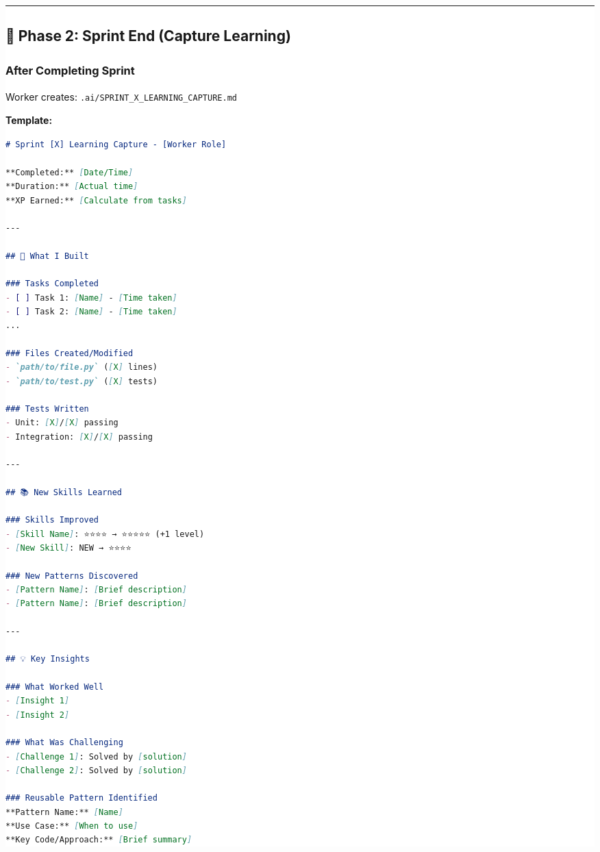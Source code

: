 ```
```

---

## 💾 Phase 2: Sprint End (Capture Learning)

### After Completing Sprint

Worker creates: `.ai/SPRINT_X_LEARNING_CAPTURE.md`

**Template:**

```markdown
# Sprint [X] Learning Capture - [Worker Role]

**Completed:** [Date/Time]
**Duration:** [Actual time]
**XP Earned:** [Calculate from tasks]

---

## 🎯 What I Built

### Tasks Completed
- [ ] Task 1: [Name] - [Time taken]
- [ ] Task 2: [Name] - [Time taken]
...

### Files Created/Modified
- `path/to/file.py` ([X] lines)
- `path/to/test.py` ([X] tests)

### Tests Written
- Unit: [X]/[X] passing
- Integration: [X]/[X] passing

---

## 📚 New Skills Learned

### Skills Improved
- [Skill Name]: ⭐⭐⭐⭐ → ⭐⭐⭐⭐⭐ (+1 level)
- [New Skill]: NEW → ⭐⭐⭐⭐

### New Patterns Discovered
- [Pattern Name]: [Brief description]
- [Pattern Name]: [Brief description]

---

## 💡 Key Insights

### What Worked Well
- [Insight 1]
- [Insight 2]

### What Was Challenging
- [Challenge 1]: Solved by [solution]
- [Challenge 2]: Solved by [solution]

### Reusable Pattern Identified
**Pattern Name:** [Name]
**Use Case:** [When to use]
**Key Code/Approach:** [Brief summary]
```